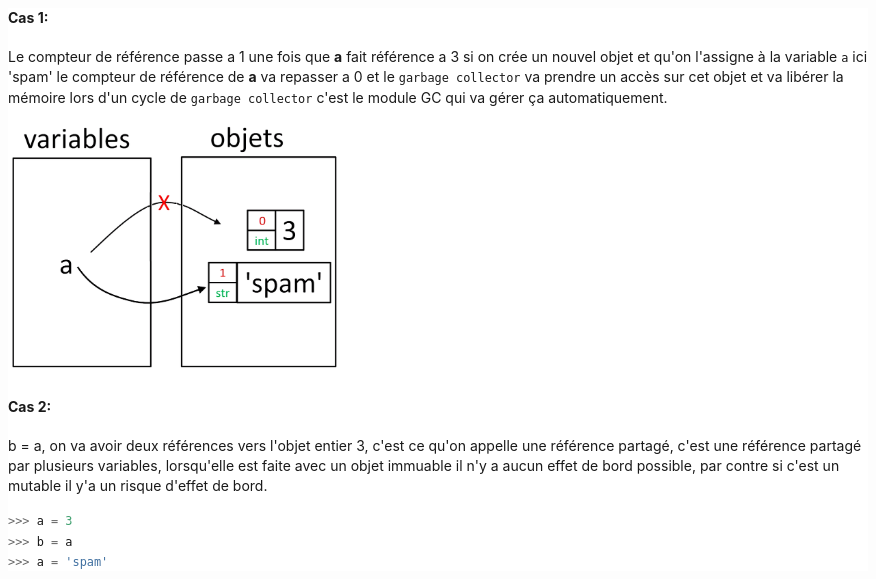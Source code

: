 #### Cas 1:

Le compteur de référence passe a 1 une fois que **a** fait référence a 3 si on crée un nouvel objet et qu'on l'assigne à la variable ```a``` ici 'spam' le compteur de référence de **a** va repasser a 0 et le ```garbage collector``` va prendre un accès sur cet objet et va libérer la mémoire lors d'un cycle de ```garbage collector``` c'est le module GC qui va gérer ça automatiquement. 

<img src="media\ref_part1.png" height="250px" />

#### Cas 2:

b = a, on va avoir deux références vers l'objet entier 3, c'est ce qu'on appelle une référence partagé, c'est une référence partagé par plusieurs variables, lorsqu'elle est faite avec un objet immuable il n'y a aucun effet de bord possible, par contre si c'est un mutable il y'a un risque d'effet de bord.

```python
>>> a = 3
>>> b = a
>>> a = 'spam'
```
